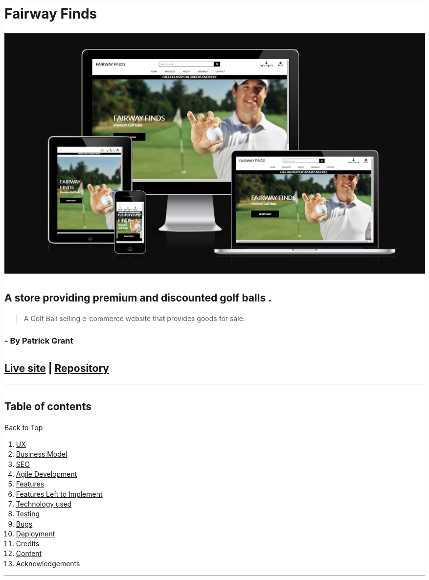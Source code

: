 # Fairway Finds

![am I responsive screenshot](media/readme/amiresponsive.png)

## A store providing premium and discounted golf balls .
> A Golf Ball selling e-commerce website that provides goods for sale.


### - By Patrick Grant

## **[Live site](https://fairwayfinds-6ee6966230e5.herokuapp.com/)    |    [Repository](https://github.com/PatrickG0308/PP5-FairwayFinds)**

---
  
## Table of contents
<a name="contents">Back to Top</a>
 1. [ UX ](#ux)
 2. [ Business Model ](#biz)
 3. [ SEO ](#seo)
 4. [Agile Development](#agile)
 5. [ Features ](#features)  
 6. [ Features Left to Implement ](#left)  
 7. [ Technology used ](#tech) 
 8. [ Testing ](#testing)  
 9. [ Bugs ](#bugs)  
 10. [ Deployment](#deployment)
 11. [ Credits](#credits)
 12. [ Content](#content)  
 13. [ Acknowledgements](#acknowledgements)  

---